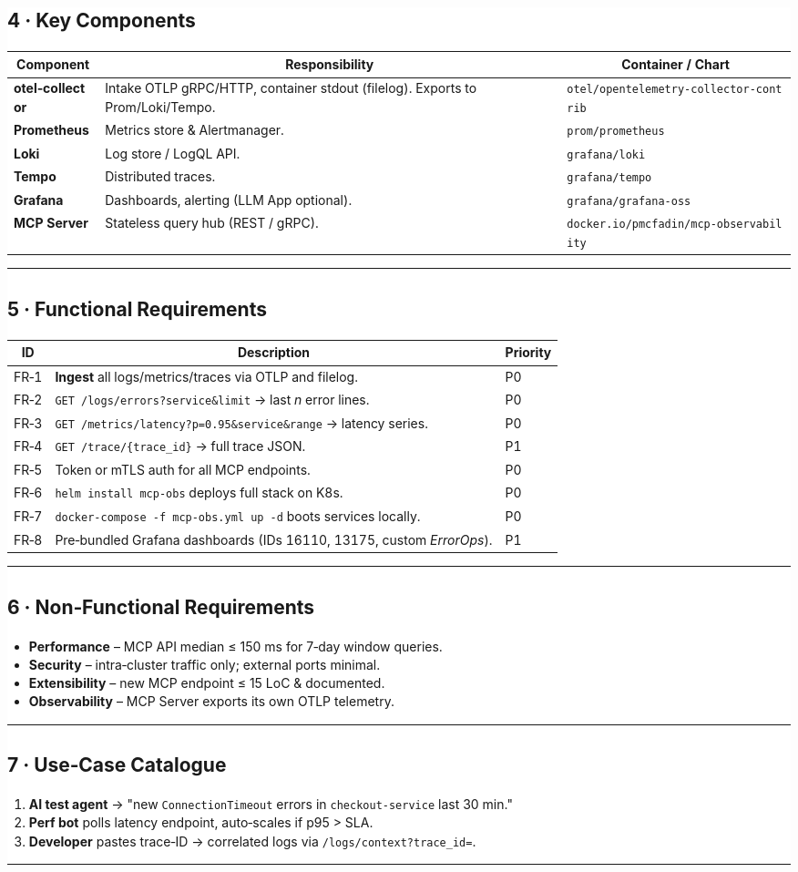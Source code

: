 
## 4 · Key Components

| Component          | Responsibility                                                                  | Container / Chart                      |
| ------------------ | ------------------------------------------------------------------------------- | -------------------------------------- |
| **otel‑collector** | Intake OTLP gRPC/HTTP, container stdout (filelog).  Exports to Prom/Loki/Tempo. | `otel/opentelemetry-collector-contrib` |
| **Prometheus**     | Metrics store & Alertmanager.                                                   | `prom/prometheus`                      |
| **Loki**           | Log store / LogQL API.                                                          | `grafana/loki`                         |
| **Tempo**          | Distributed traces.                                                             | `grafana/tempo`                        |
| **Grafana**        | Dashboards, alerting (LLM App optional).                                        | `grafana/grafana-oss`                  |
| **MCP Server**     | Stateless query hub (REST / gRPC).                                              | `docker.io/pmcfadin/mcp-observability` |

---

## 5 · Functional Requirements

| ID   | Description                                                           | Priority |
| ---- | --------------------------------------------------------------------- | -------- |
| FR‑1 | **Ingest** all logs/metrics/traces via OTLP and filelog.              | P0       |
| FR‑2 | `GET /logs/errors?service&limit` → last *n* error lines.              | P0       |
| FR‑3 | `GET /metrics/latency?p=0.95&service&range` → latency series.         | P0       |
| FR‑4 | `GET /trace/{trace_id}` → full trace JSON.                            | P1       |
| FR‑5 | Token or mTLS auth for all MCP endpoints.                             | P0       |
| FR‑6 | `helm install mcp-obs` deploys full stack on K8s.                     | P0       |
| FR‑7 | `docker-compose -f mcp-obs.yml up -d` boots services locally.         | P0       |
| FR‑8 | Pre‑bundled Grafana dashboards (IDs 16110, 13175, custom *ErrorOps*). | P1       |

---

## 6 · Non‑Functional Requirements

* **Performance** – MCP API median ≤ 150 ms for 7‑day window queries.
* **Security** – intra‑cluster traffic only; external ports minimal.
* **Extensibility** – new MCP endpoint ≤ 15 LoC & documented.
* **Observability** – MCP Server exports its own OTLP telemetry.

---

## 7 · Use‑Case Catalogue

1. **AI test agent** → "new `ConnectionTimeout` errors in `checkout-service` last 30 min."
2. **Perf bot** polls latency endpoint, auto‑scales if p95 > SLA.
3. **Developer** pastes trace‑ID → correlated logs via `/logs/context?trace_id=`.

---